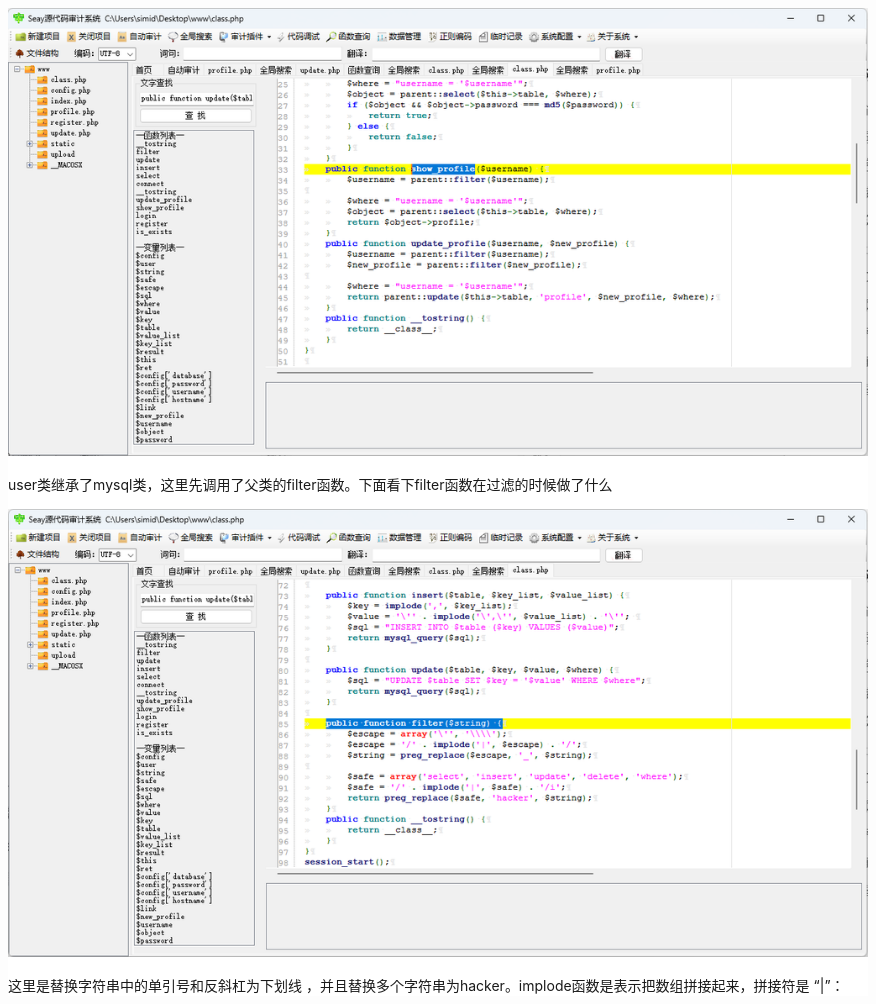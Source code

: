 ![image-20240412104929894](16.%E4%B8%8D%E5%AE%89%E5%85%A8%E7%9A%84%E5%8F%8D%E5%BA%8F%E5%88%97%E5%8C%96/image-20240412104929894.png)

user类继承了mysql类，这里先调用了父类的filter函数。下面看下filter函数在过滤的时候做了什么

![image-20240412104935810](16.%E4%B8%8D%E5%AE%89%E5%85%A8%E7%9A%84%E5%8F%8D%E5%BA%8F%E5%88%97%E5%8C%96/image-20240412104935810.png)

这里是替换字符串中的单引号和反斜杠为下划线 ，并且替换多个字符串为hacker。implode函数是表示把数组拼接起来，拼接符是 “|”：
